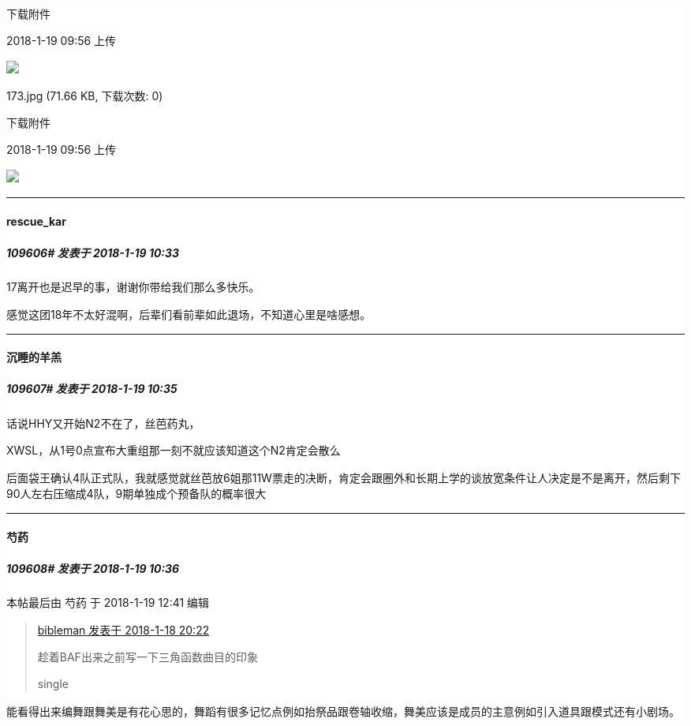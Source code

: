 
下载附件


2018-1-19 09:56 上传


<img src="https://img.saraba1st.com/forum/201801/19/095652of5hqla4c5dqxz43.jpg" referrerpolicy="no-referrer">


173.jpg
(71.66 KB, 下载次数: 0)


下载附件


2018-1-19 09:56 上传


<img src="https://img.saraba1st.com/forum/201801/19/095659dplng7xmagflp44c.jpg" referrerpolicy="no-referrer">


*****

####  rescue_kar  
##### 109606#       发表于 2018-1-19 10:33


17离开也是迟早的事，谢谢你带给我们那么多快乐。


感觉这团18年不太好混啊，后辈们看前辈如此退场，不知道心里是啥感想。


*****

####  沉睡的羊羔  
##### 109607#       发表于 2018-1-19 10:35


话说HHY又开始N2不在了，丝芭药丸，

XWSL，从1号0点宣布大重组那一刻不就应该知道这个N2肯定会散么


后面袋王确认4队正式队，我就感觉就丝芭放6姐那11W票走的决断，肯定会跟圈外和长期上学的谈放宽条件让人决定是不是离开，然后剩下90人左右压缩成4队，9期单独成个预备队的概率很大


*****

####  芍药  
##### 109608#       发表于 2018-1-19 10:36


 本帖最后由 芍药 于 2018-1-19 12:41 编辑 
<blockquote><a href="httphttps://bbs.saraba1st.com/2b/forum.php?mod=redirect&amp;goto=findpost&amp;pid=38277523&amp;ptid=1105387" target="_blank">bibleman 发表于 2018-1-18 20:22</a>

趁着BAF出来之前写一下三角函数曲目的印象


single</blockquote>
能看得出来编舞跟舞美是有花心思的，舞蹈有很多记忆点例如抬祭品跟卷轴收缩，舞美应该是成员的主意例如引入道具跟模式还有小剧场。
